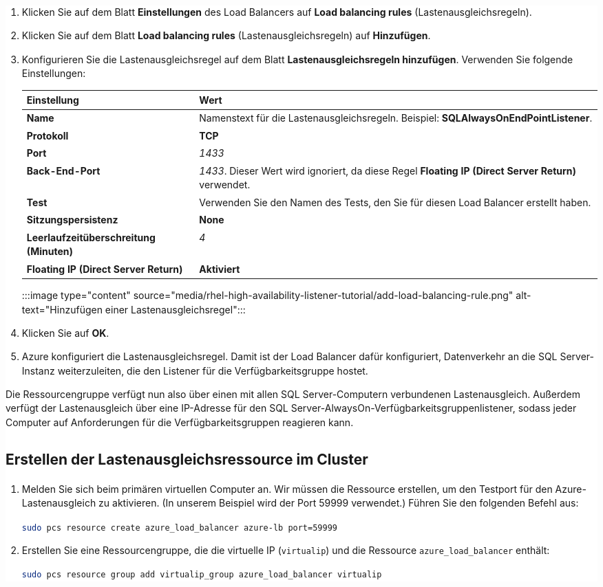 1. Klicken Sie auf dem Blatt **Einstellungen** des Load Balancers auf **Load balancing rules** (Lastenausgleichsregeln). 

2. Klicken Sie auf dem Blatt **Load balancing rules** (Lastenausgleichsregeln) auf **Hinzufügen**.

3. Konfigurieren Sie die Lastenausgleichsregel auf dem Blatt **Lastenausgleichsregeln hinzufügen**. Verwenden Sie folgende Einstellungen: 

   | Einstellung | Wert |
   | --- | --- |
   | **Name** |Namenstext für die Lastenausgleichsregeln. Beispiel: **SQLAlwaysOnEndPointListener**. |
   | **Protokoll** |**TCP** |
   | **Port** |*1433* |
   | **Back-End-Port** |*1433*. Dieser Wert wird ignoriert, da diese Regel **Floating IP (Direct Server Return)** verwendet. |
   | **Test** |Verwenden Sie den Namen des Tests, den Sie für diesen Load Balancer erstellt haben. |
   | **Sitzungspersistenz** |**None** |
   | **Leerlaufzeitüberschreitung (Minuten)** |*4* |
   | **Floating IP (Direct Server Return)** |**Aktiviert** |

   :::image type="content" source="media/rhel-high-availability-listener-tutorial/add-load-balancing-rule.png" alt-text="Hinzufügen einer Lastenausgleichsregel":::

4. Klicken Sie auf **OK**. 
5. Azure konfiguriert die Lastenausgleichsregel. Damit ist der Load Balancer dafür konfiguriert, Datenverkehr an die SQL Server-Instanz weiterzuleiten, die den Listener für die Verfügbarkeitsgruppe hostet. 

Die Ressourcengruppe verfügt nun also über einen mit allen SQL Server-Computern verbundenen Lastenausgleich. Außerdem verfügt der Lastenausgleich über eine IP-Adresse für den SQL Server-AlwaysOn-Verfügbarkeitsgruppenlistener, sodass jeder Computer auf Anforderungen für die Verfügbarkeitsgruppen reagieren kann.

## <a name="create-the-load-balancer-resource-in-the-cluster"></a>Erstellen der Lastenausgleichsressource im Cluster

1. Melden Sie sich beim primären virtuellen Computer an. Wir müssen die Ressource erstellen, um den Testport für den Azure-Lastenausgleich zu aktivieren. (In unserem Beispiel wird der Port 59999 verwendet.) Führen Sie den folgenden Befehl aus:

    ```bash
    sudo pcs resource create azure_load_balancer azure-lb port=59999
    ```

1. Erstellen Sie eine Ressourcengruppe, die die virtuelle IP (`virtualip`) und die Ressource `azure_load_balancer` enthält:

    ```bash
    sudo pcs resource group add virtualip_group azure_load_balancer virtualip
    ```
